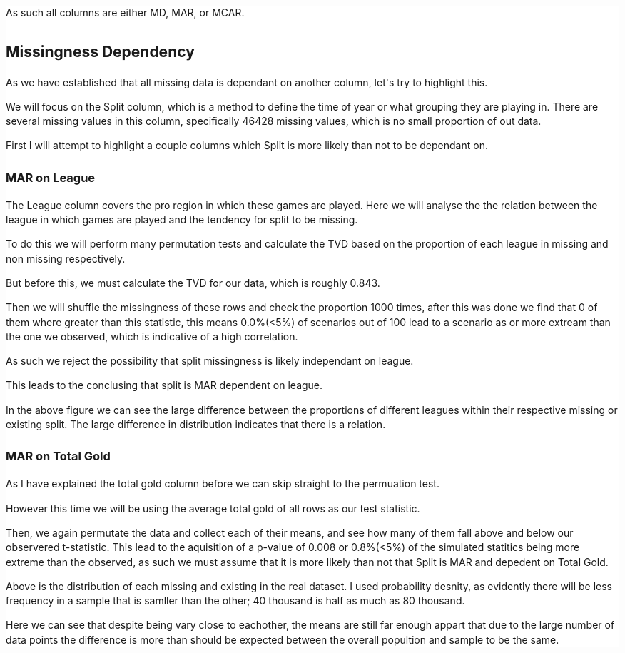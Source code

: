 As such all columns are either MD, MAR, or MCAR.

## Missingness Dependency

As we have established that all missing data is dependant on another column, let's try to highlight this.

We will focus on the Split column, which is a method to define the time of year or what grouping they are playing in. There are several missing values in this column, specifically 46428 missing values, which is no small proportion of out data. 

First I will attempt to highlight a couple columns which Split is more likely than not to be dependant on.

### MAR on League

The League column covers the pro region in which these games are played. Here we will analyse the the relation between the league in which games are played and the tendency for split to be missing.

To do this we will perform many permutation tests and calculate the TVD based on the proportion of each league in missing and non missing respectively. 

But before this, we must calculate the TVD for our data, which is roughly 0.843. 

Then we will shuffle the missingness of these rows and check the proportion 1000 times, after this was done we find that 0 of them where greater than this statistic, this means 0.0%(<5%) of scenarios out of 100 lead to a scenario as or more extream than the one we observed, which is indicative of a high correlation.

As such we reject the possibility that split missingness is likely independant on league.

This leads to the conclusing that split is MAR dependent on league.

<iframe src="assets/mfig1.html" width=800 height=600 frameBorder=0></iframe>

In the above figure we can see the large difference between the proportions of different leagues within their respective missing or existing split. The large difference in distribution indicates that there is a relation.

### MAR on Total Gold

As I have explained the total gold column before we can skip straight to the permuation test.

However this time we will be using the average total gold of all rows as our test statistic.

Then, we again permutate the data and collect each of their means, and see how many of them fall above and below our observered t-statistic. This lead to the aquisition of a p-value of 0.008 or 0.8%(<5%) of the simulated statitics being more extreme than the observed, as such we must assume that it is more likely than not that Split is MAR and depedent on Total Gold.

<iframe src="assets/mfig2.html" width=800 height=600 frameBorder=0></iframe>

Above is the distribution of each missing and existing in the real dataset. I used probability desnity, as evidently there will be less frequency in a sample that is samller than the other; 40 thousand is half as much as 80 thousand.

Here we can see that despite being vary close to eachother, the means are still far enough appart that due to the large number of data points the difference is more than should be expected between the overall popultion and sample to be the same.
